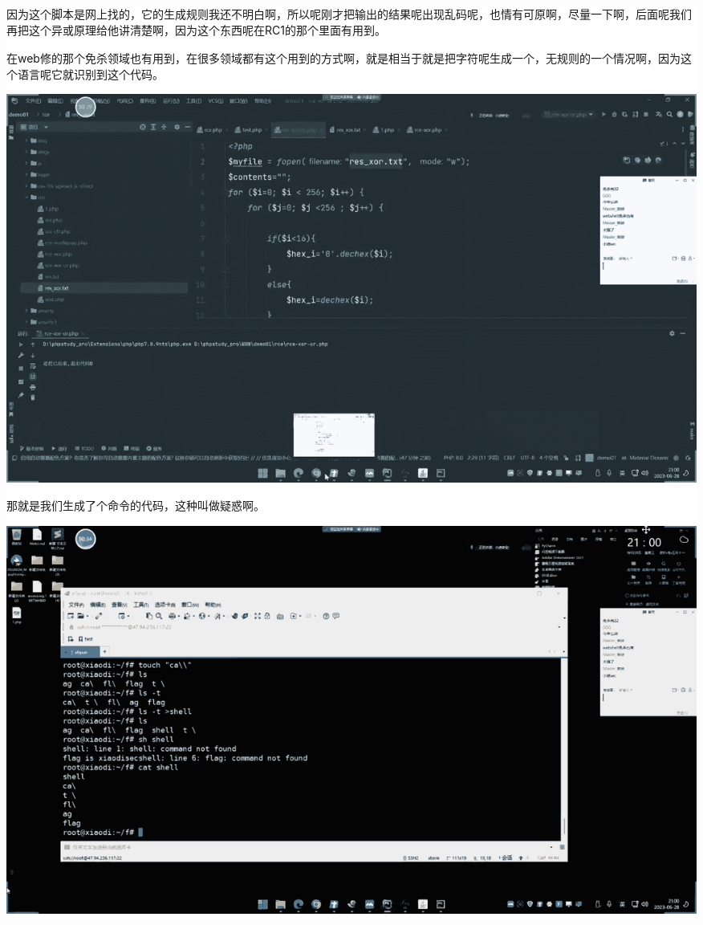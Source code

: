 因为这个脚本是网上找的，它的生成规则我还不明白啊，所以呢刚才把输出的结果呢出现乱码呢，也情有可原啊，尽量一下啊，后面呢我们再把这个异或原理给他讲清楚啊，因为这个东西呢在RC1的那个里面有用到。

在web修的那个免杀领域也有用到，在很多领域都有这个用到的方式啊，就是相当于就是把字符呢生成一个，无规则的一个情况啊，因为这个语言呢它就识别到这个代码。



![](img/d10a605f9ee06e6a2f96eef0e9e5e959_168.png)

那就是我们生成了个命令的代码，这种叫做疑惑啊。

![](img/d10a605f9ee06e6a2f96eef0e9e5e959_170.png)
